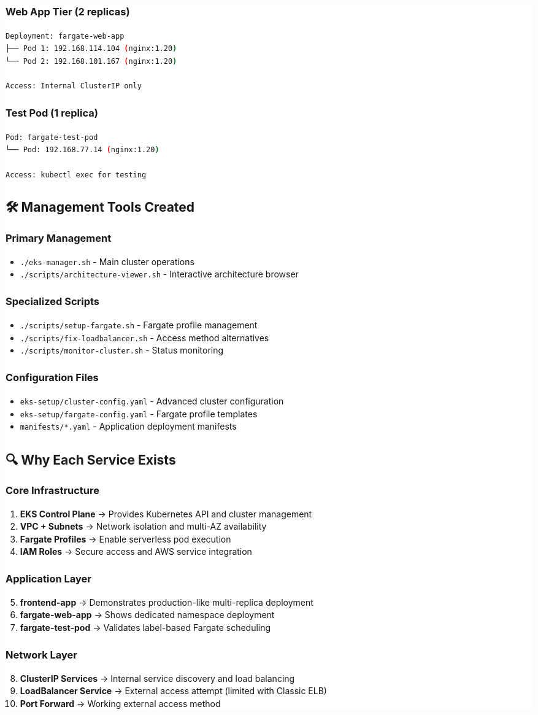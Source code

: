 ### **Web App Tier (2 replicas)**
```bash
Deployment: fargate-web-app  
├── Pod 1: 192.168.114.104 (nginx:1.20)
└── Pod 2: 192.168.101.167 (nginx:1.20)

Access: Internal ClusterIP only
```

### **Test Pod (1 replica)**
```bash
Pod: fargate-test-pod
└── Pod: 192.168.77.14 (nginx:1.20)

Access: kubectl exec for testing
```

## 🛠️ **Management Tools Created**

### **Primary Management**
- `./eks-manager.sh` - Main cluster operations
- `./scripts/architecture-viewer.sh` - Interactive architecture browser

### **Specialized Scripts**
- `./scripts/setup-fargate.sh` - Fargate profile management
- `./scripts/fix-loadbalancer.sh` - Access method alternatives
- `./scripts/monitor-cluster.sh` - Status monitoring

### **Configuration Files**
- `eks-setup/cluster-config.yaml` - Advanced cluster configuration
- `eks-setup/fargate-config.yaml` - Fargate profile templates
- `manifests/*.yaml` - Application deployment manifests

## 🔍 **Why Each Service Exists**

### **Core Infrastructure**
1. **EKS Control Plane** → Provides Kubernetes API and cluster management
2. **VPC + Subnets** → Network isolation and multi-AZ availability
3. **Fargate Profiles** → Enable serverless pod execution
4. **IAM Roles** → Secure access and AWS service integration

### **Application Layer**
5. **frontend-app** → Demonstrates production-like multi-replica deployment
6. **fargate-web-app** → Shows dedicated namespace deployment
7. **fargate-test-pod** → Validates label-based Fargate scheduling

### **Network Layer**
8. **ClusterIP Services** → Internal service discovery and load balancing
9. **LoadBalancer Service** → External access attempt (limited with Classic ELB)
10. **Port Forward** → Working external access method

